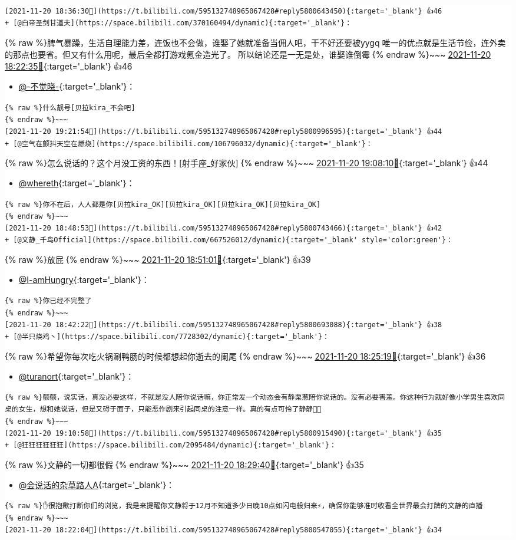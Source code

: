 ~~~
[2021-11-20 18:36:30🔗](https://t.bilibili.com/595132748965067428#reply5800643450){:target='_blank'} 👍46
+ [@白帝圣剑甘道夫](https://space.bilibili.com/370160494/dynamic){:target='_blank'}：
~~~
{% raw %}脾气暴躁，生活自理能力差，连饭也不会做，谁娶了她就准备当佣人吧，干不好还要被yygq 唯一的优点就是生活节俭，连外卖的那点也要省。但又有什么用呢，最后全都打游戏氪金造光了。 所以结论还是一无是处，谁娶谁倒霉
{% endraw %}~~~
[2021-11-20 18:22:35🔗](https://t.bilibili.com/595132748965067428#reply5800548350){:target='_blank'} 👍46
+ [@-不觉晓-](https://space.bilibili.com/178371871/dynamic){:target='_blank'}：
~~~
{% raw %}什么靓号[贝拉kira_不会吧]
{% endraw %}~~~
[2021-11-20 19:21:54🔗](https://t.bilibili.com/595132748965067428#reply5800996595){:target='_blank'} 👍44
+ [@空气在颤抖天空在燃烧](https://space.bilibili.com/106796032/dynamic){:target='_blank'}：
~~~
{% raw %}怎么说话的？这个月没工资的东西！[射手座_好家伙]
{% endraw %}~~~
[2021-11-20 19:08:10🔗](https://t.bilibili.com/595132748965067428#reply5800892503){:target='_blank'} 👍44
+ [@whereth](https://space.bilibili.com/95136097/dynamic){:target='_blank'}：
~~~
{% raw %}你不在后，人人都是你[贝拉kira_OK][贝拉kira_OK][贝拉kira_OK][贝拉kira_OK]
{% endraw %}~~~
[2021-11-20 18:48:53🔗](https://t.bilibili.com/595132748965067428#reply5800743466){:target='_blank'} 👍42
+ [@文静_千鸟Official](https://space.bilibili.com/667526012/dynamic){:target='_blank' style='color:green'}：
~~~
{% raw %}放屁
{% endraw %}~~~
[2021-11-20 18:51:01🔗](https://t.bilibili.com/595132748965067428#reply5800749890){:target='_blank'} 👍39
+ [@I-amHungry](https://space.bilibili.com/6715117/dynamic){:target='_blank'}：
~~~
{% raw %}你已经不完整了
{% endraw %}~~~
[2021-11-20 18:42:22🔗](https://t.bilibili.com/595132748965067428#reply5800693088){:target='_blank'} 👍38
+ [@半只烧鸡丶](https://space.bilibili.com/7728302/dynamic){:target='_blank'}：
~~~
{% raw %}希望你每次吃火锅涮鸭肠的时候都想起你逝去的阑尾
{% endraw %}~~~
[2021-11-20 18:25:19🔗](https://t.bilibili.com/595132748965067428#reply5800575284){:target='_blank'} 👍36
+ [@turanort](https://space.bilibili.com/41499636/dynamic){:target='_blank'}：
~~~
{% raw %}额额，说实话，真没必要这样，不就是没人陪你说话嘛，你正常发一个动态会有静栗惹陪你说话的。没有必要害羞。你这种行为就好像小学男生喜欢同桌的女生，想和她说话，但是又碍于面子，只能恶作剧来引起同桌的注意一样。真的有点可怜了静静🤗🤗
{% endraw %}~~~
[2021-11-20 19:10:58🔗](https://t.bilibili.com/595132748965067428#reply5800915490){:target='_blank'} 👍35
+ [@狂狂狂狂狂狂](https://space.bilibili.com/2095484/dynamic){:target='_blank'}：
~~~
{% raw %}文静的一切都很假
{% endraw %}~~~
[2021-11-20 18:29:40🔗](https://t.bilibili.com/595132748965067428#reply5800601045){:target='_blank'} 👍35
+ [@会说话的杂草路人A](https://space.bilibili.com/37992643/dynamic){:target='_blank'}：
~~~
{% raw %}✋很抱歉打断你们的浏览，我是来提醒你文静将于12月不知道多少日晚10点如闪电般归来⚡，确保你能够准时收看全世界最会打牌的文静的直播
{% endraw %}~~~
[2021-11-20 18:22:04🔗](https://t.bilibili.com/595132748965067428#reply5800547055){:target='_blank'} 👍34
~~~